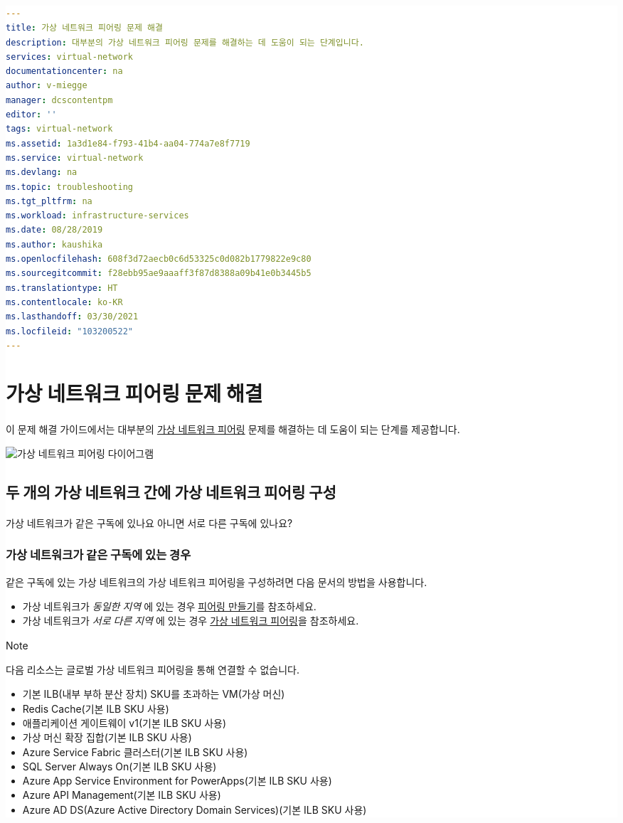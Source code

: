 ```yaml
---
title: 가상 네트워크 피어링 문제 해결
description: 대부분의 가상 네트워크 피어링 문제를 해결하는 데 도움이 되는 단계입니다.
services: virtual-network
documentationcenter: na
author: v-miegge
manager: dcscontentpm
editor: ''
tags: virtual-network
ms.assetid: 1a3d1e84-f793-41b4-aa04-774a7e8f7719
ms.service: virtual-network
ms.devlang: na
ms.topic: troubleshooting
ms.tgt_pltfrm: na
ms.workload: infrastructure-services
ms.date: 08/28/2019
ms.author: kaushika
ms.openlocfilehash: 608f3d72aecb0c6d53325c0d082b1779822e9c80
ms.sourcegitcommit: f28ebb95ae9aaaff3f87d8388a09b41e0b3445b5
ms.translationtype: HT
ms.contentlocale: ko-KR
ms.lasthandoff: 03/30/2021
ms.locfileid: "103200522"
---
```

# <a name="troubleshoot-virtual-network-peering-issues"></a>가상 네트워크 피어링 문제 해결

이 문제 해결 가이드에서는 대부분의 [가상 네트워크 피어링](virtual-network-peering-overview.md) 문제를 해결하는 데 도움이 되는 단계를 제공합니다.

![가상 네트워크 피어링 다이어그램](./media/virtual-network-troubleshoot-peering-issues/4489538_en_1.png)

## <a name="configure-virtual-network-peering-between-two-virtual-networks"></a>두 개의 가상 네트워크 간에 가상 네트워크 피어링 구성

가상 네트워크가 같은 구독에 있나요 아니면 서로 다른 구독에 있나요?

### <a name="the-virtual-networks-are-in-the-same-subscription"></a>가상 네트워크가 같은 구독에 있는 경우

같은 구독에 있는 가상 네트워크의 가상 네트워크 피어링을 구성하려면 다음 문서의 방법을 사용합니다.

* 가상 네트워크가 *동일한 지역* 에 있는 경우 [피어링 만들기](./virtual-network-manage-peering.md#create-a-peering)를 참조하세요.
* 가상 네트워크가 *서로 다른 지역* 에 있는 경우 [가상 네트워크 피어링](./virtual-network-peering-overview.md)을 참조하세요. 

> [!Note]
> 다음 리소스는 글로벌 가상 네트워크 피어링을 통해 연결할 수 없습니다. 
>
> * 기본 ILB(내부 부하 분산 장치) SKU를 초과하는 VM(가상 머신)
> * Redis Cache(기본 ILB SKU 사용)
> * 애플리케이션 게이트웨이 v1(기본 ILB SKU 사용)
> * 가상 머신 확장 집합(기본 ILB SKU 사용)
> * Azure Service Fabric 클러스터(기본 ILB SKU 사용)
> * SQL Server Always On(기본 ILB SKU 사용)
> * Azure App Service Environment for PowerApps(기본 ILB SKU 사용)
> * Azure API Management(기본 ILB SKU 사용)
> * Azure AD DS(Azure Active Directory Domain Services)(기본 ILB SKU 사용)
